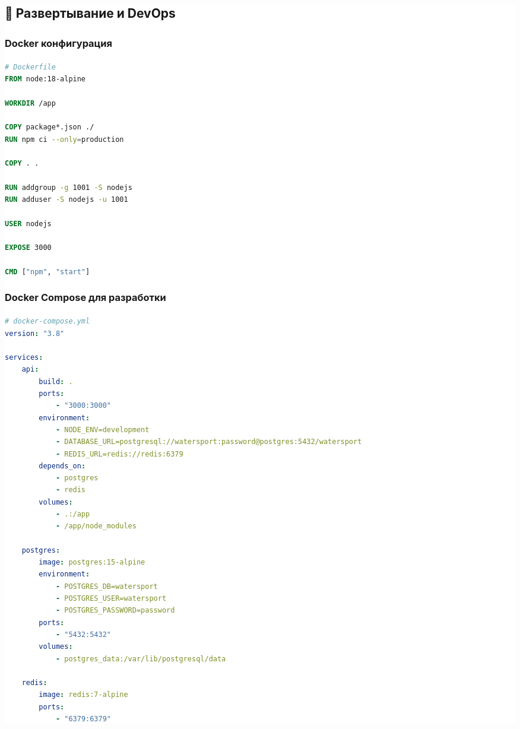 ## 🚀 Развертывание и DevOps

### Docker конфигурация

```dockerfile
# Dockerfile
FROM node:18-alpine

WORKDIR /app

COPY package*.json ./
RUN npm ci --only=production

COPY . .

RUN addgroup -g 1001 -S nodejs
RUN adduser -S nodejs -u 1001

USER nodejs

EXPOSE 3000

CMD ["npm", "start"]
```

### Docker Compose для разработки

```yaml
# docker-compose.yml
version: "3.8"

services:
    api:
        build: .
        ports:
            - "3000:3000"
        environment:
            - NODE_ENV=development
            - DATABASE_URL=postgresql://watersport:password@postgres:5432/watersport
            - REDIS_URL=redis://redis:6379
        depends_on:
            - postgres
            - redis
        volumes:
            - .:/app
            - /app/node_modules

    postgres:
        image: postgres:15-alpine
        environment:
            - POSTGRES_DB=watersport
            - POSTGRES_USER=watersport
            - POSTGRES_PASSWORD=password
        ports:
            - "5432:5432"
        volumes:
            - postgres_data:/var/lib/postgresql/data

    redis:
        image: redis:7-alpine
        ports:
            - "6379:6379"

```